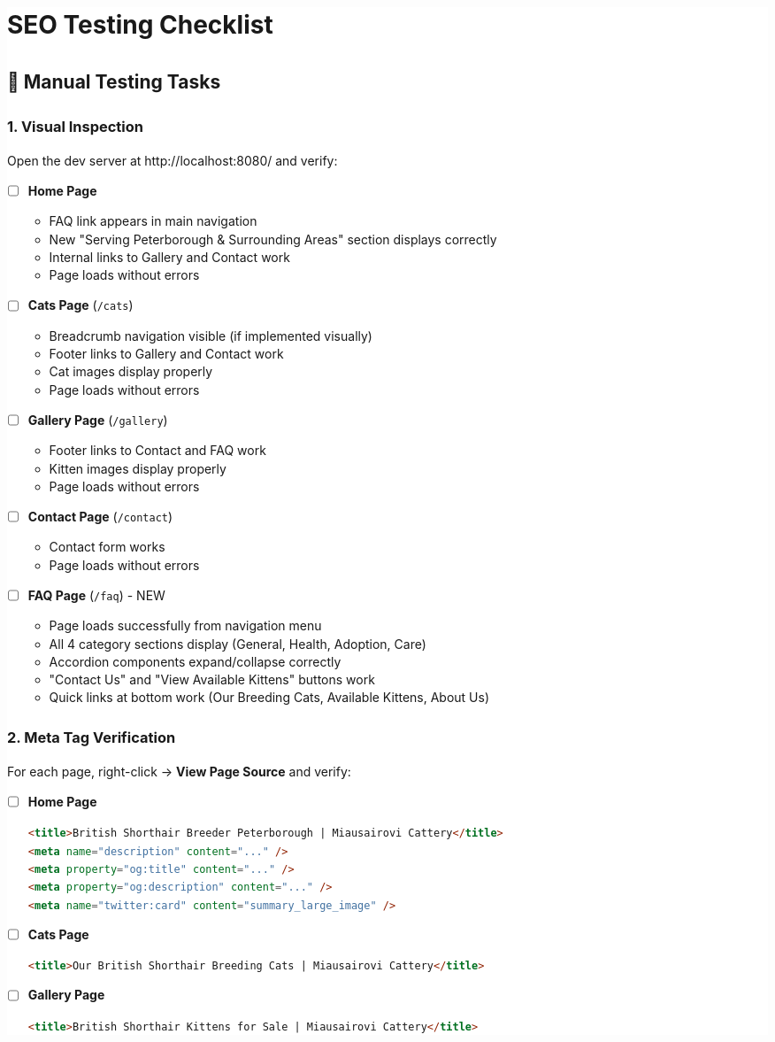 # SEO Testing Checklist

## 🧪 Manual Testing Tasks

### 1. Visual Inspection
Open the dev server at http://localhost:8080/ and verify:

- [ ] **Home Page**
  - FAQ link appears in main navigation
  - New "Serving Peterborough & Surrounding Areas" section displays correctly
  - Internal links to Gallery and Contact work
  - Page loads without errors

- [ ] **Cats Page** (`/cats`)
  - Breadcrumb navigation visible (if implemented visually)
  - Footer links to Gallery and Contact work
  - Cat images display properly
  - Page loads without errors

- [ ] **Gallery Page** (`/gallery`)
  - Footer links to Contact and FAQ work
  - Kitten images display properly
  - Page loads without errors

- [ ] **Contact Page** (`/contact`)
  - Contact form works
  - Page loads without errors

- [ ] **FAQ Page** (`/faq`) - NEW
  - Page loads successfully from navigation menu
  - All 4 category sections display (General, Health, Adoption, Care)
  - Accordion components expand/collapse correctly
  - "Contact Us" and "View Available Kittens" buttons work
  - Quick links at bottom work (Our Breeding Cats, Available Kittens, About Us)

### 2. Meta Tag Verification
For each page, right-click → **View Page Source** and verify:

- [ ] **Home Page**
  ```html
  <title>British Shorthair Breeder Peterborough | Miausairovi Cattery</title>
  <meta name="description" content="..." />
  <meta property="og:title" content="..." />
  <meta property="og:description" content="..." />
  <meta name="twitter:card" content="summary_large_image" />
  ```

- [ ] **Cats Page**
  ```html
  <title>Our British Shorthair Breeding Cats | Miausairovi Cattery</title>
  ```

- [ ] **Gallery Page**
  ```html
  <title>British Shorthair Kittens for Sale | Miausairovi Cattery</title>
  ```
